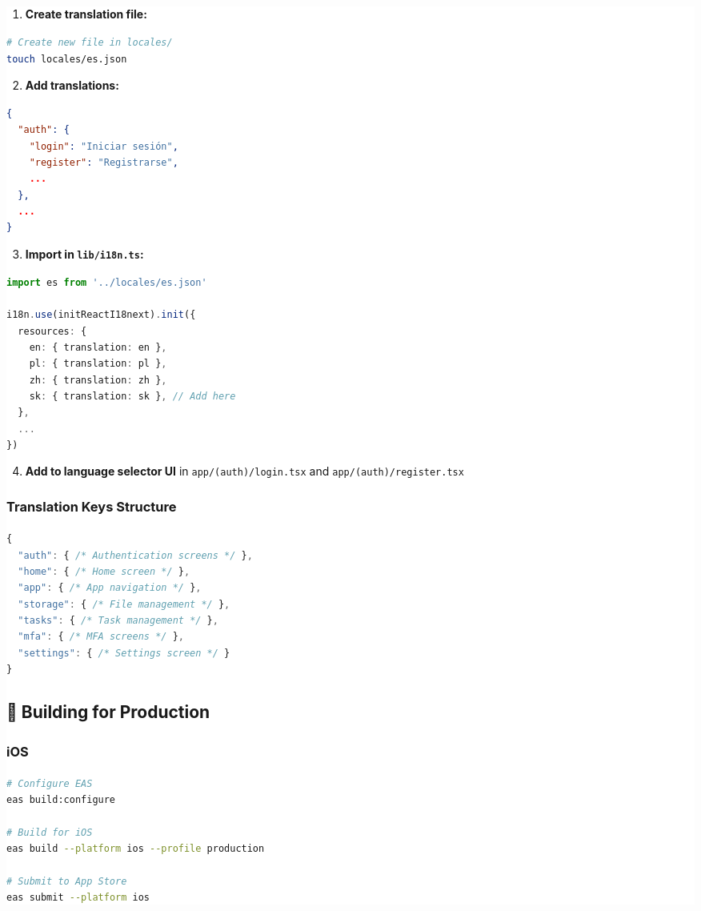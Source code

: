 1. **Create translation file:**
```bash
# Create new file in locales/
touch locales/es.json
```

2. **Add translations:**
```json
{
  "auth": {
    "login": "Iniciar sesión",
    "register": "Registrarse",
    ...
  },
  ...
}
```

3. **Import in `lib/i18n.ts`:**
```typescript
import es from '../locales/es.json'

i18n.use(initReactI18next).init({
  resources: {
    en: { translation: en },
    pl: { translation: pl },
    zh: { translation: zh },
    sk: { translation: sk }, // Add here
  },
  ...
})
```

4. **Add to language selector UI** in `app/(auth)/login.tsx` and `app/(auth)/register.tsx`

### Translation Keys Structure

```typescript
{
  "auth": { /* Authentication screens */ },
  "home": { /* Home screen */ },
  "app": { /* App navigation */ },
  "storage": { /* File management */ },
  "tasks": { /* Task management */ },
  "mfa": { /* MFA screens */ },
  "settings": { /* Settings screen */ }
}
```

## 🚀 Building for Production

### iOS

```bash
# Configure EAS
eas build:configure

# Build for iOS
eas build --platform ios --profile production

# Submit to App Store
eas submit --platform ios
```
